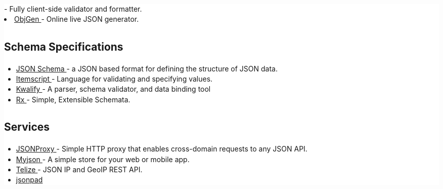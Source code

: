   </a>
  - Fully client-side validator and formatter.
 </li>
 <li>
  <a href="http://www.objgen.com/json">
   ObjGen
  </a>
  - Online live JSON generator.
 </li>
</ul>
<h2>
 Schema Specifications
</h2>
<ul>
 <li>
  <a href="http://json-schema.org/">
   JSON Schema
  </a>
  - a JSON based format for defining the structure of JSON data.
 </li>
 <li>
  <a href="http://itemscript.org/ItemscriptSchema.html">
   Itemscript
  </a>
  - Language for validating and specifying values.
 </li>
 <li>
  <a href="http://www.kuwata-lab.com/kwalify/">
   Kwalify
  </a>
  - A parser, schema validator, and data binding tool
 </li>
 <li>
  <a href="http://rx.codesimply.com/">
   Rx
  </a>
  - Simple, Extensible Schemata.
 </li>
</ul>
<h2>
 Services
</h2>
<ul>
 <li>
  <a href="http://jsonp.afeld.me/">
   JSONProxy
  </a>
  - Simple HTTP proxy that enables cross-domain requests to any JSON API.
 </li>
 <li>
  <a href="http://myjson.com/">
   Myjson
  </a>
  - A simple store for your web or mobile app.
 </li>
 <li>
  <a href="http://www.telize.com/">
   Telize
  </a>
  - JSON IP and GeoIP REST API.
 </li>
 <li>
  <a href="https://jsonpad.io/">
   jsonpad